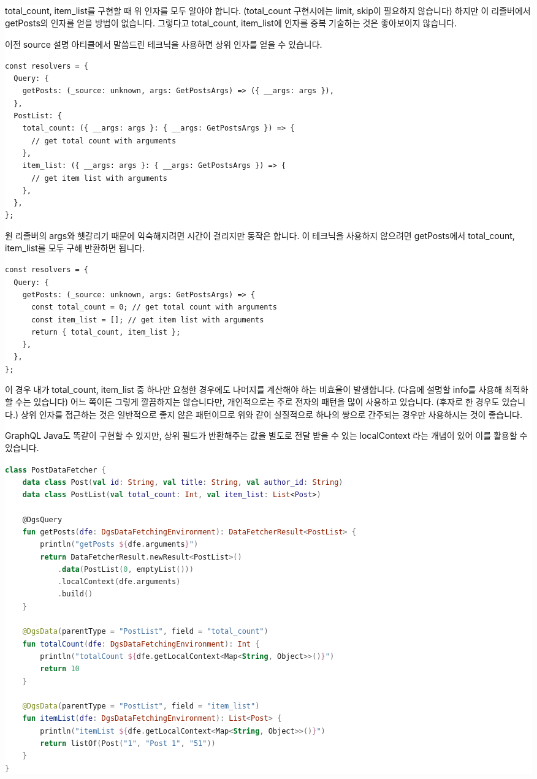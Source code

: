 total_count, item_list를 구현할 때 위 인자를 모두 알아야 합니다. (total_count 구현시에는 limit, skip이 필요하지 않습니다) 하지만 이 리졸버에서 getPosts의 인자를 얻을 방법이 없습니다. 그렇다고 total_count, item_list에 인자를 중복 기술하는 것은 좋아보이지 않습니다.

이전 source 설명 아티클에서 말씀드린 테크닉을 사용하면 상위 인자를 얻을 수 있습니다.

```tsx
const resolvers = {
  Query: {
    getPosts: (_source: unknown, args: GetPostsArgs) => ({ __args: args }),
  },
  PostList: {
    total_count: ({ __args: args }: { __args: GetPostsArgs }) => {
      // get total count with arguments
    },
    item_list: ({ __args: args }: { __args: GetPostsArgs }) => {
      // get item list with arguments
    },
  },
};
```

원 리졸버의 args와 헷갈리기 때문에 익숙해지려면 시간이 걸리지만 동작은 합니다. 이 테크닉을 사용하지 않으려면 getPosts에서 total_count, item_list를 모두 구해 반환하면 됩니다.

```tsx
const resolvers = {
  Query: {
    getPosts: (_source: unknown, args: GetPostsArgs) => {
      const total_count = 0; // get total count with arguments
      const item_list = []; // get item list with arguments
      return { total_count, item_list };
    },
  },
};
```

이 경우 내가 total_count, item_list 중 하나만 요청한 경우에도 나머지를 계산해야 하는 비효율이 발생합니다. (다음에 설명할 info를 사용해 최적화할 수는 있습니다) 어느 쪽이든 그렇게 깔끔하지는 않습니다만, 개인적으로는 주로 전자의 패턴을 많이 사용하고 있습니다. (후자로 한 경우도 있습니다.) 상위 인자를 접근하는 것은 일반적으로 좋지 않은 패턴이므로 위와 같이 실질적으로 하나의 쌍으로 간주되는 경우만 사용하시는 것이 좋습니다.

GraphQL Java도 똑같이 구현할 수 있지만, 상위 필드가 반환해주는 값을 별도로 전달 받을 수 있는 localContext 라는 개념이 있어 이를 활용할 수 있습니다.

```kotlin
class PostDataFetcher {
    data class Post(val id: String, val title: String, val author_id: String)
    data class PostList(val total_count: Int, val item_list: List<Post>)

    @DgsQuery
    fun getPosts(dfe: DgsDataFetchingEnvironment): DataFetcherResult<PostList> {
        println("getPosts ${dfe.arguments}")
        return DataFetcherResult.newResult<PostList>()
            .data(PostList(0, emptyList()))
            .localContext(dfe.arguments)
            .build()
    }

    @DgsData(parentType = "PostList", field = "total_count")
    fun totalCount(dfe: DgsDataFetchingEnvironment): Int {
        println("totalCount ${dfe.getLocalContext<Map<String, Object>>()}")
        return 10
    }

    @DgsData(parentType = "PostList", field = "item_list")
    fun itemList(dfe: DgsDataFetchingEnvironment): List<Post> {
        println("itemList ${dfe.getLocalContext<Map<String, Object>>()}")
        return listOf(Post("1", "Post 1", "51"))
    }
}
```